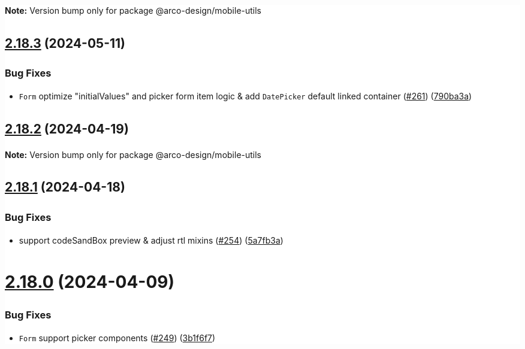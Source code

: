**Note:** Version bump only for package @arco-design/mobile-utils





## [2.18.3](https://github.com/arco-design/arco-design-mobile/compare/@arco-design/mobile-utils@2.18.2...@arco-design/mobile-utils@2.18.3) (2024-05-11)


### Bug Fixes

* `Form` optimize "initialValues" and picker form item logic & add `DatePicker` default linked container ([#261](https://github.com/arco-design/arco-design-mobile/issues/261)) ([790ba3a](https://github.com/arco-design/arco-design-mobile/commit/790ba3a9dc4b289a20ddd18b5c11e2855bc6a8bd))





## [2.18.2](https://github.com/arco-design/arco-design-mobile/compare/@arco-design/mobile-utils@2.18.1...@arco-design/mobile-utils@2.18.2) (2024-04-19)

**Note:** Version bump only for package @arco-design/mobile-utils





## [2.18.1](https://github.com/arco-design/arco-design-mobile/compare/@arco-design/mobile-utils@2.18.0...@arco-design/mobile-utils@2.18.1) (2024-04-18)


### Bug Fixes

* support codeSandBox preview & adjust rtl mixins ([#254](https://github.com/arco-design/arco-design-mobile/issues/254)) ([5a7fb3a](https://github.com/arco-design/arco-design-mobile/commit/5a7fb3a4dd0ca8b1721036e5696b39e212905b5c))





# [2.18.0](https://github.com/arco-design/arco-design-mobile/compare/@arco-design/mobile-utils@2.17.10...@arco-design/mobile-utils@2.18.0) (2024-04-09)


### Bug Fixes

* `Form` support picker components ([#249](https://github.com/arco-design/arco-design-mobile/issues/249)) ([3b1f6f7](https://github.com/arco-design/arco-design-mobile/commit/3b1f6f7460ac2417fd7c099c8f26904be972750e))


